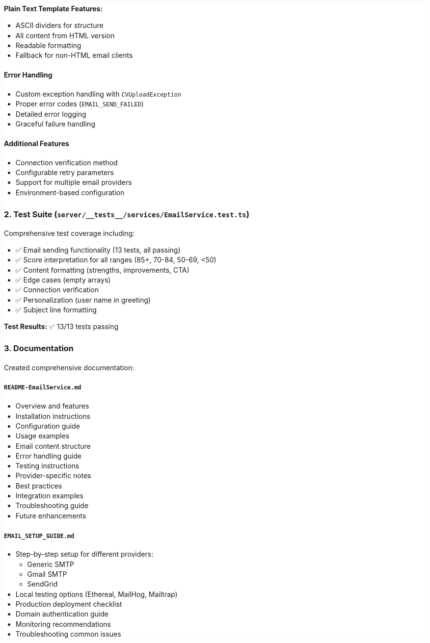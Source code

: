 **Plain Text Template Features:**
- ASCII dividers for structure
- All content from HTML version
- Readable formatting
- Fallback for non-HTML email clients

#### Error Handling
- Custom exception handling with `CVUploadException`
- Proper error codes (`EMAIL_SEND_FAILED`)
- Detailed error logging
- Graceful failure handling

#### Additional Features
- Connection verification method
- Configurable retry parameters
- Support for multiple email providers
- Environment-based configuration

### 2. Test Suite (`server/__tests__/services/EmailService.test.ts`)

Comprehensive test coverage including:

- ✅ Email sending functionality (13 tests, all passing)
- ✅ Score interpretation for all ranges (85+, 70-84, 50-69, <50)
- ✅ Content formatting (strengths, improvements, CTA)
- ✅ Edge cases (empty arrays)
- ✅ Connection verification
- ✅ Personalization (user name in greeting)
- ✅ Subject line formatting

**Test Results:** ✅ 13/13 tests passing

### 3. Documentation

Created comprehensive documentation:

#### `README-EmailService.md`
- Overview and features
- Installation instructions
- Configuration guide
- Usage examples
- Email content structure
- Error handling guide
- Testing instructions
- Provider-specific notes
- Best practices
- Integration examples
- Troubleshooting guide
- Future enhancements

#### `EMAIL_SETUP_GUIDE.md`
- Step-by-step setup for different providers:
  - Generic SMTP
  - Gmail SMTP
  - SendGrid
- Local testing options (Ethereal, MailHog, Mailtrap)
- Production deployment checklist
- Domain authentication guide
- Monitoring recommendations
- Troubleshooting common issues
